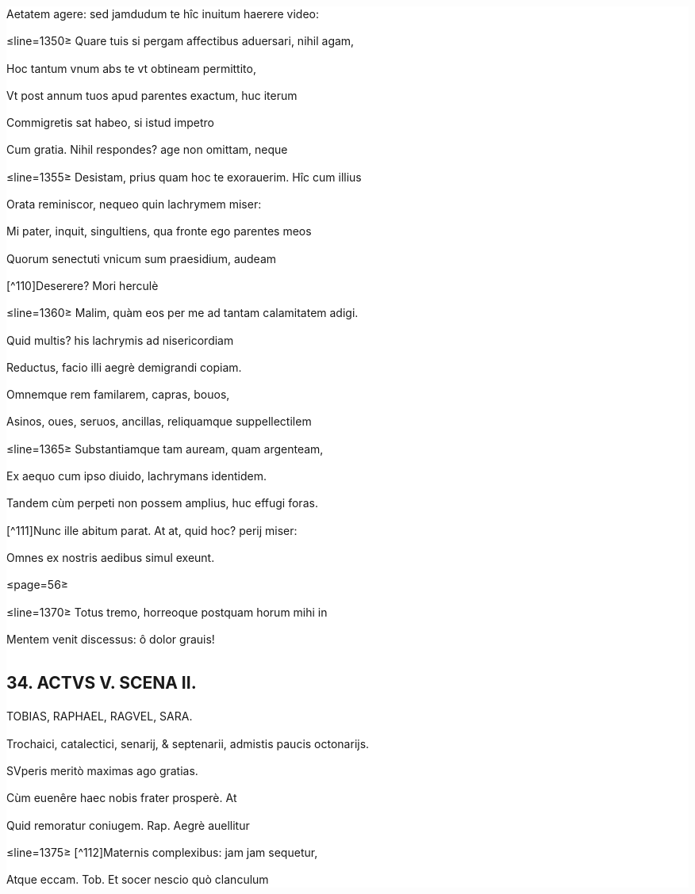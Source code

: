 Aetatem agere: sed jamdudum te hîc inuitum haerere video:

≤line=1350≥ Quare tuis si pergam affectibus aduersari, nihil agam,

Hoc tantum vnum abs te vt obtineam permittito,

Vt post annum tuos apud parentes exactum, huc iterum

Commigretis sat habeo, si istud impetro

Cum gratia. Nihil respondes? age non omittam, neque

≤line=1355≥ Desistam, prius quam hoc te exorauerim. Hîc cum illius

Orata reminiscor, nequeo quin lachrymem miser:

Mi pater, inquit, singultiens, qua fronte ego parentes meos

Quorum senectuti vnicum sum praesidium, audeam

[^110]Deserere? Mori herculè

≤line=1360≥ Malim, quàm eos per me ad tantam calamitatem adigi.

Quid multis? his lachrymis ad nisericordiam

Reductus, facio illi aegrè demigrandi copiam.

Omnemque rem familarem, capras, bouos,

Asinos, oues, seruos, ancillas, reliquamque suppellectilem

≤line=1365≥ Substantiamque tam auream, quam argenteam,

Ex aequo cum ipso diuido, lachrymans identidem.

Tandem cùm perpeti non possem amplius, huc effugi foras.

[^111]Nunc ille abitum parat. At at, quid hoc? perij miser:

Omnes ex nostris aedibus simul exeunt.

≤page=56≥

≤line=1370≥ Totus tremo, horreoque postquam horum mihi in

Mentem venit discessus: ô dolor grauis!

## 34. ACTVS V. SCENA II.

TOBIAS, RAPHAEL, RAGVEL, SARA.

Trochaici, catalectici, senarij, & septenarii, admistis paucis
octonarijs.

SVperis meritò maximas ago gratias.

Cùm euenêre haec nobis frater prosperè. At

Quid remoratur coniugem. Rap. Aegrè auellitur

≤line=1375≥ [^112]Maternis complexibus: jam jam sequetur,

Atque eccam. Tob. Et socer nescio quò clanculum
